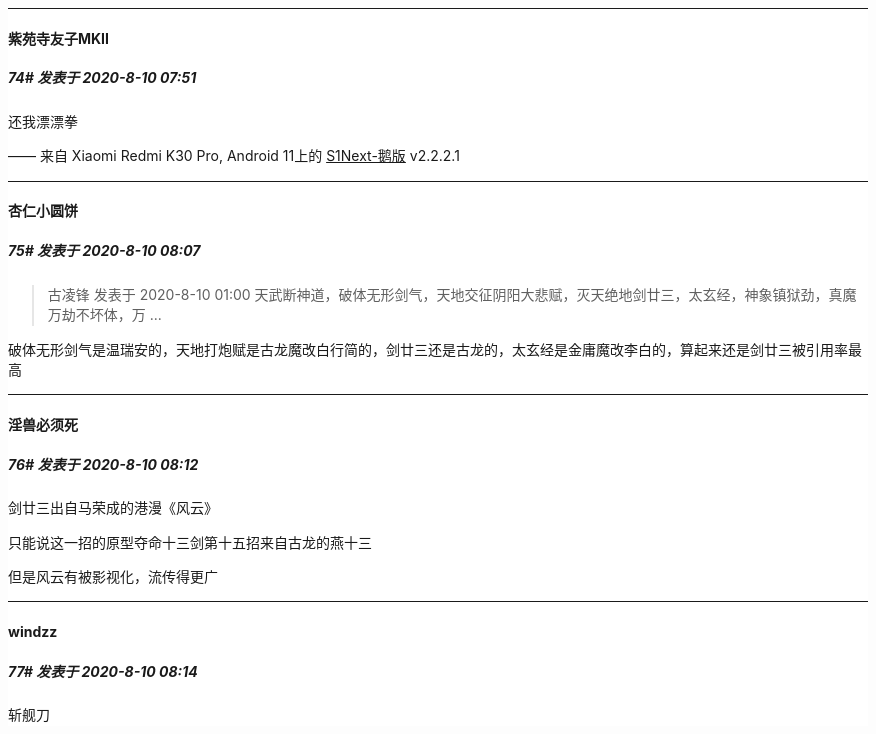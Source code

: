 


-----

####  紫苑寺友子MKII  
##### 74#       发表于 2020-8-10 07:51




还我漂漂拳

—— 来自 Xiaomi Redmi K30 Pro, Android 11上的 [S1Next-鹅版](https://github.com/ykrank/S1-Next/releases) v2.2.2.1







-----

####  杏仁小圆饼  
##### 75#       发表于 2020-8-10 08:07



<blockquote>古凌锋 发表于 2020-8-10 01:00
天武断神道，破体无形剑气，天地交征阴阳大悲赋，灭天绝地剑廿三，太玄经，神象镇狱劲，真魔万劫不坏体，万 ...</blockquote>
破体无形剑气是温瑞安的，天地打炮赋是古龙魔改白行简的，剑廿三还是古龙的，太玄经是金庸魔改李白的，算起来还是剑廿三被引用率最高







-----

####  淫兽必须死  
##### 76#       发表于 2020-8-10 08:12




剑廿三出自马荣成的港漫《风云》

只能说这一招的原型夺命十三剑第十五招来自古龙的燕十三

但是风云有被影视化，流传得更广







-----

####  windzz  
##### 77#       发表于 2020-8-10 08:14




斩舰刀
